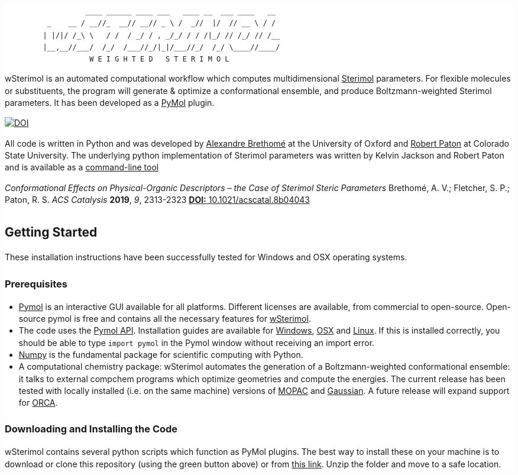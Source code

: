 ```
                   ____ ______ ____ ___   ____ __  ___ ____   __           
          _    __ / __//_  __// __// _ \ /  _//  |/  // __ \ / /           
         | |/|/ /_\ \   / /  / _/ / , _/_/ / / /|_/ // /_/ // /__          
         |__,__//___/  /_/  /___//_/|_|/___//_/  /_/ \____//____/          
                    W E I G H T E D   S T E R I M O L                      
```

wSterimol is an automated computational workflow which computes multidimensional [Sterimol](http://doi.org/10.1021/bk-1984-0255.ch016) parameters. For flexible molecules or substituents, the program will generate & optimize a conformational ensemble, and produce Boltzmann-weighted Sterimol parameters. It has been developed as a [PyMol](https://pymol.org/2) plugin.

[![DOI](https://zenodo.org/badge/143098770.svg)](https://zenodo.org/badge/latestdoi/143098770)

All code is written in Python and was developed by [Alexandre Brethomé](http://www.oxfordsynthesiscdt.ox.ac.uk/people/students/2015cohort.html) at the University of Oxford and [Robert Paton](http://wwww.patonlab.com) at Colorado State University. The underlying python implementation of Sterimol parameters was written by Kelvin Jackson and Robert Paton and is available as a [command-line tool](https://github.com/bobbypaton/Sterimol)

*Conformational Effects on Physical-Organic Descriptors – the Case of Sterimol Steric Parameters* Brethomé, A. V.; Fletcher, S. P.; Paton, R. S. *ACS Catalysis* **2019**, *9*, 2313-2323 [**DOI:** 10.1021/acscatal.8b04043](http://dx.doi.org/10.1021/acscatal.8b04043)

## Getting Started

These installation instructions have been successfully tested for Windows and OSX operating systems.

### Prerequisites

* [Pymol](https://pymol.org/2/) is an interactive GUI available for all platforms. Different licenses are available, from commercial to open-source. Open-source pymol is free and contains all the necessary features for [wSterimol](https://github.com/bobbypaton/wSterimol).
* The code uses the [Pymol API](https://pymol.org/dokuwiki/?id=api). Installation guides are available for [Windows](https://pymolwiki.org/index.php/Windows_Install), [OSX](https://pymolwiki.org/index.php/MAC_Install) and [Linux](https://pymolwiki.org/index.php/Linux_Install). If this is installed correctly, you should be able to type `import pymol` in the Pymol window without receiving an import error.
* [Numpy](http://www.numpy.org/) is the fundamental package for scientific computing with Python.
* A computational chemistry package: wSterimol automates the generation of a Boltzmann-weighted conformational ensemble: it talks to external compchem programs which optimize geometries and compute the energies. The current release has been tested with locally installed (i.e. on the same machine) versions of [MOPAC](http://openmopac.net/) and [Gaussian](http://gaussian.com/). A future release will expand support for [ORCA](https://orcaforum.cec.mpg.de/).

### Downloading and Installing the Code

wSterimol contains several python scripts which function as PyMol plugins. The best way to install these on your machine is to download or clone this repository (using the green button above) or from [this link](https://github.com/bobbypaton/wSterimol/archive/master.zip). Unzip the folder and move to a safe location.
